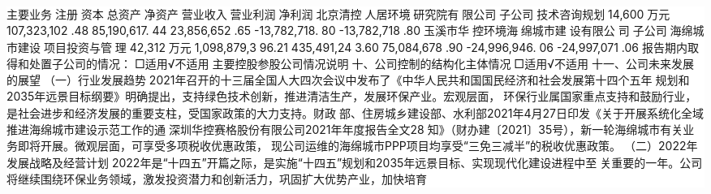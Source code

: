 主要业务
注册
资本
总资产
净资产
营业收入
营业利润
净利润
北京清控
人居环境
研究院有
限公司
子公司
技术咨询规划
14,600
万元
107,323,102
.48
85,190,617.
44
23,856,652
.65
-13,782,718.
80
-13,782,718
.80
玉溪市华
控环境海
绵城市建
设有限公
司
子公司
海绵城市建设
项目投资与管
理
42,312
万元
1,098,879,3
96.21
435,491,24
3.60
75,084,678
.90
-24,996,946.
06
-24,997,071
.06
报告期内取得和处置子公司的情况：
□适用√不适用
主要控股参股公司情况说明
十、公司控制的结构化主体情况
□适用√不适用
十一、公司未来发展的展望
（一）行业发展趋势
2021年召开的十三届全国人大四次会议中发布了《中华人民共和国国民经济和社会发展第十四个五年
规划和2035年远景目标纲要》明确提出，支持绿色技术创新，推进清洁生产，发展环保产业。宏观层面，
环保行业属国家重点支持和鼓励行业，是社会进步和经济发展的重要支柱，受国家政策的大力支持。财政
部、住房城乡建设部、水利部2021年4月27日印发《关于开展系统化全域推进海绵城市建设示范工作的通
深圳华控赛格股份有限公司2021年年度报告全文28
知》（财办建〔2021〕35号），新一轮海绵城市有关业务即将开展。微观层面，可享受多项税收优惠政策，
现公司运维的海绵城市PPP项目均享受“三免三减半”的税收优惠政策。
（二）2022年发展战略及经营计划
2022年是“十四五”开篇之际，是实施“十四五”规划和2035年远景目标、实现现代化建设进程中至
关重要的一年。公司将继续围绕环保业务领域，激发投资潜力和创新活力，巩固扩大优势产业，加快培育